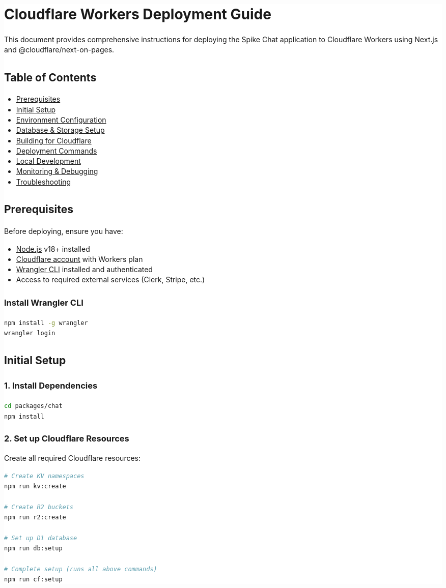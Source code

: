# Cloudflare Workers Deployment Guide

This document provides comprehensive instructions for deploying the Spike Chat application to Cloudflare Workers using Next.js and @cloudflare/next-on-pages.

## Table of Contents

- [Prerequisites](#prerequisites)
- [Initial Setup](#initial-setup)
- [Environment Configuration](#environment-configuration)
- [Database & Storage Setup](#database--storage-setup)
- [Building for Cloudflare](#building-for-cloudflare)
- [Deployment Commands](#deployment-commands)
- [Local Development](#local-development)
- [Monitoring & Debugging](#monitoring--debugging)
- [Troubleshooting](#troubleshooting)

## Prerequisites

Before deploying, ensure you have:

- [Node.js](https://nodejs.org/) v18+ installed
- [Cloudflare account](https://cloudflare.com/) with Workers plan
- [Wrangler CLI](https://developers.cloudflare.com/workers/wrangler/) installed and authenticated
- Access to required external services (Clerk, Stripe, etc.)

### Install Wrangler CLI

```bash
npm install -g wrangler
wrangler login
```

## Initial Setup

### 1. Install Dependencies

```bash
cd packages/chat
npm install
```

### 2. Set up Cloudflare Resources

Create all required Cloudflare resources:

```bash
# Create KV namespaces
npm run kv:create

# Create R2 buckets
npm run r2:create

# Set up D1 database
npm run db:setup

# Complete setup (runs all above commands)
npm run cf:setup
```
